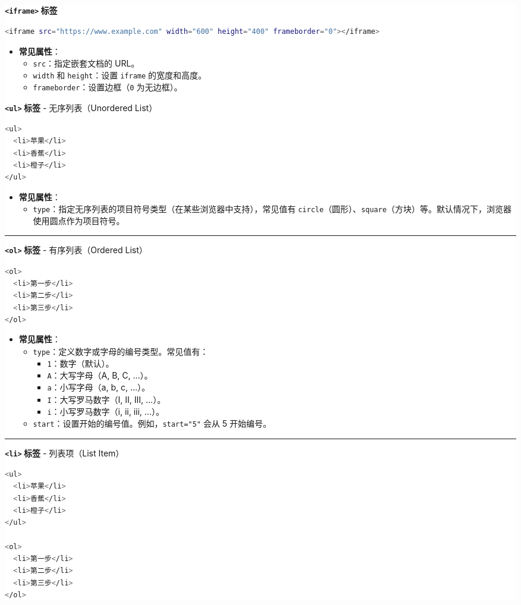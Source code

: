 **`<iframe>` 标签**

```bash
<iframe src="https://www.example.com" width="600" height="400" frameborder="0"></iframe>
```

- **常见属性**：
  - `src`：指定嵌套文档的 URL。
  - `width` 和 `height`：设置 `iframe` 的宽度和高度。
  - `frameborder`：设置边框（`0` 为无边框）。



**`<ul>` 标签** - 无序列表（Unordered List）

```bash
<ul>
  <li>苹果</li>
  <li>香蕉</li>
  <li>橙子</li>
</ul>
```

- **常见属性**：
  - `type`：指定无序列表的项目符号类型（在某些浏览器中支持），常见值有 `circle`（圆形）、`square`（方块）等。默认情况下，浏览器使用圆点作为项目符号。

------

**`<ol>` 标签** - 有序列表（Ordered List）

```bash
<ol>
  <li>第一步</li>
  <li>第二步</li>
  <li>第三步</li>
</ol>
```

- **常见属性**：
  - `type`：定义数字或字母的编号类型。常见值有：
    - `1`：数字（默认）。
    - `A`：大写字母（A, B, C, ...）。
    - `a`：小写字母（a, b, c, ...）。
    - `I`：大写罗马数字（I, II, III, ...）。
    - `i`：小写罗马数字（i, ii, iii, ...）。
  - `start`：设置开始的编号值。例如，`start="5"` 会从 5 开始编号。

------

**`<li>` 标签** - 列表项（List Item）

```bash
<ul>
  <li>苹果</li>
  <li>香蕉</li>
  <li>橙子</li>
</ul>

<ol>
  <li>第一步</li>
  <li>第二步</li>
  <li>第三步</li>
</ol>
```
